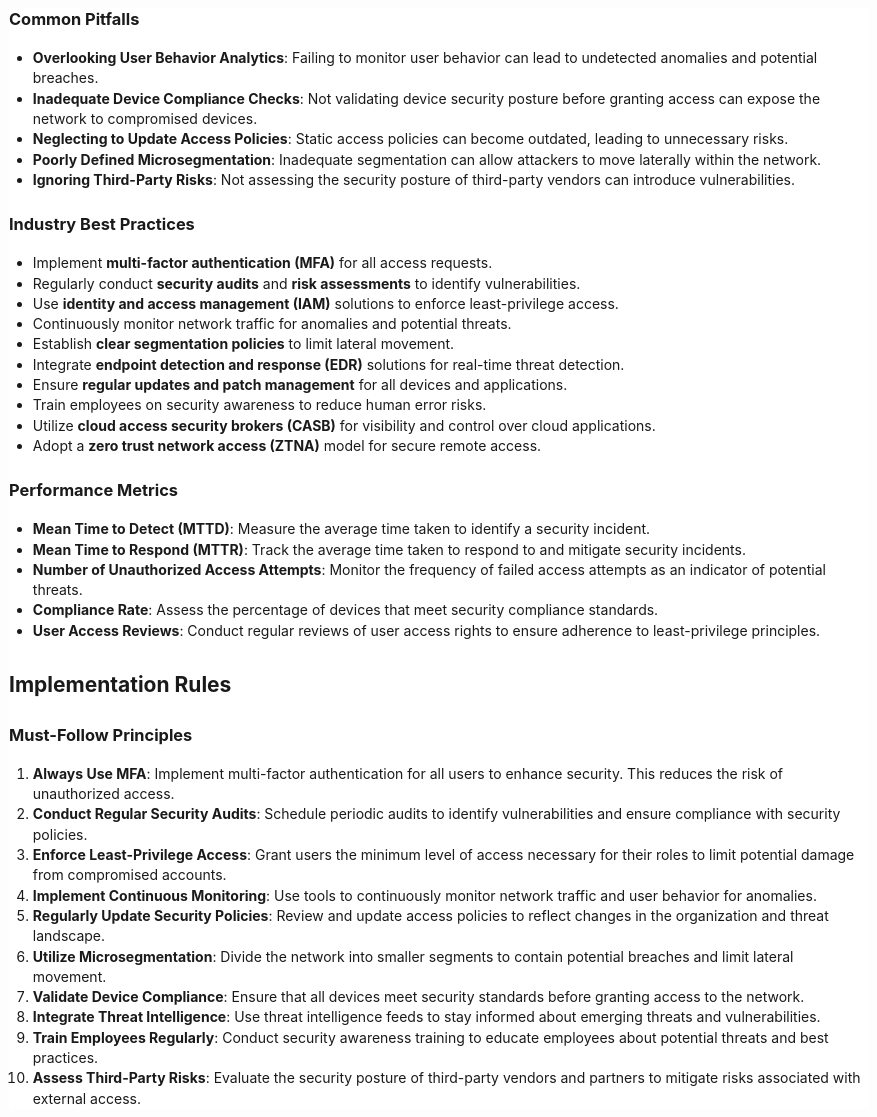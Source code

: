 ### Common Pitfalls
- **Overlooking User Behavior Analytics**: Failing to monitor user behavior can lead to undetected anomalies and potential breaches.
- **Inadequate Device Compliance Checks**: Not validating device security posture before granting access can expose the network to compromised devices.
- **Neglecting to Update Access Policies**: Static access policies can become outdated, leading to unnecessary risks.
- **Poorly Defined Microsegmentation**: Inadequate segmentation can allow attackers to move laterally within the network.
- **Ignoring Third-Party Risks**: Not assessing the security posture of third-party vendors can introduce vulnerabilities.

### Industry Best Practices
- Implement **multi-factor authentication (MFA)** for all access requests.
- Regularly conduct **security audits** and **risk assessments** to identify vulnerabilities.
- Use **identity and access management (IAM)** solutions to enforce least-privilege access.
- Continuously monitor network traffic for anomalies and potential threats.
- Establish **clear segmentation policies** to limit lateral movement.
- Integrate **endpoint detection and response (EDR)** solutions for real-time threat detection.
- Ensure **regular updates and patch management** for all devices and applications.
- Train employees on security awareness to reduce human error risks.
- Utilize **cloud access security brokers (CASB)** for visibility and control over cloud applications.
- Adopt a **zero trust network access (ZTNA)** model for secure remote access.

### Performance Metrics
- **Mean Time to Detect (MTTD)**: Measure the average time taken to identify a security incident.
- **Mean Time to Respond (MTTR)**: Track the average time taken to respond to and mitigate security incidents.
- **Number of Unauthorized Access Attempts**: Monitor the frequency of failed access attempts as an indicator of potential threats.
- **Compliance Rate**: Assess the percentage of devices that meet security compliance standards.
- **User Access Reviews**: Conduct regular reviews of user access rights to ensure adherence to least-privilege principles.

## Implementation Rules

### Must-Follow Principles
1. **Always Use MFA**: Implement multi-factor authentication for all users to enhance security. This reduces the risk of unauthorized access.
2. **Conduct Regular Security Audits**: Schedule periodic audits to identify vulnerabilities and ensure compliance with security policies.
3. **Enforce Least-Privilege Access**: Grant users the minimum level of access necessary for their roles to limit potential damage from compromised accounts.
4. **Implement Continuous Monitoring**: Use tools to continuously monitor network traffic and user behavior for anomalies.
5. **Regularly Update Security Policies**: Review and update access policies to reflect changes in the organization and threat landscape.
6. **Utilize Microsegmentation**: Divide the network into smaller segments to contain potential breaches and limit lateral movement.
7. **Validate Device Compliance**: Ensure that all devices meet security standards before granting access to the network.
8. **Integrate Threat Intelligence**: Use threat intelligence feeds to stay informed about emerging threats and vulnerabilities.
9. **Train Employees Regularly**: Conduct security awareness training to educate employees about potential threats and best practices.
10. **Assess Third-Party Risks**: Evaluate the security posture of third-party vendors and partners to mitigate risks associated with external access.
